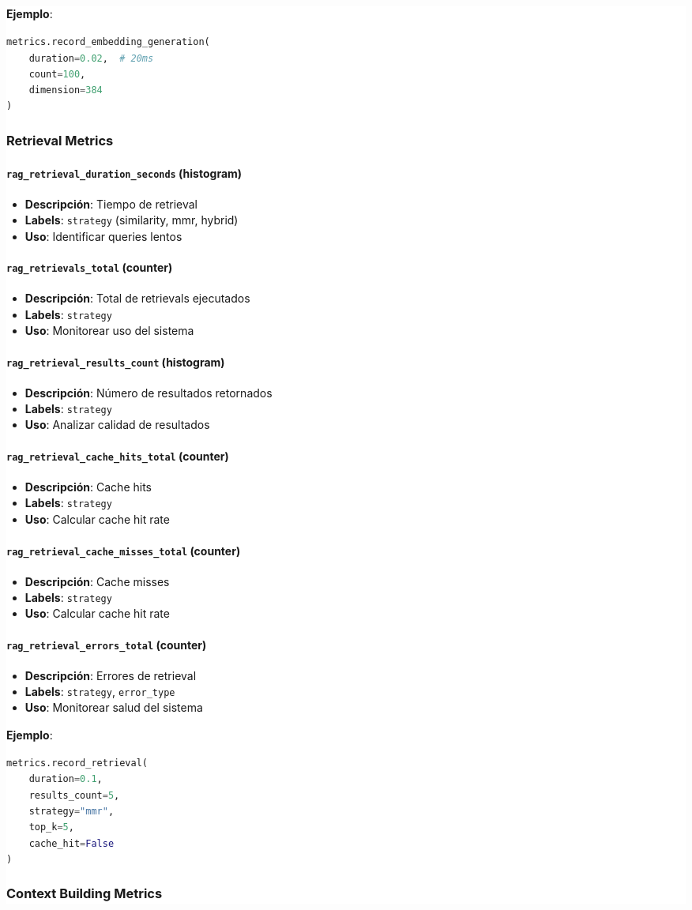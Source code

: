 **Ejemplo**:
```python
metrics.record_embedding_generation(
    duration=0.02,  # 20ms
    count=100,
    dimension=384
)
```

### Retrieval Metrics

#### `rag_retrieval_duration_seconds` (histogram)
- **Descripción**: Tiempo de retrieval
- **Labels**: `strategy` (similarity, mmr, hybrid)
- **Uso**: Identificar queries lentos

#### `rag_retrievals_total` (counter)
- **Descripción**: Total de retrievals ejecutados
- **Labels**: `strategy`
- **Uso**: Monitorear uso del sistema

#### `rag_retrieval_results_count` (histogram)
- **Descripción**: Número de resultados retornados
- **Labels**: `strategy`
- **Uso**: Analizar calidad de resultados

#### `rag_retrieval_cache_hits_total` (counter)
- **Descripción**: Cache hits
- **Labels**: `strategy`
- **Uso**: Calcular cache hit rate

#### `rag_retrieval_cache_misses_total` (counter)
- **Descripción**: Cache misses
- **Labels**: `strategy`
- **Uso**: Calcular cache hit rate

#### `rag_retrieval_errors_total` (counter)
- **Descripción**: Errores de retrieval
- **Labels**: `strategy`, `error_type`
- **Uso**: Monitorear salud del sistema

**Ejemplo**:
```python
metrics.record_retrieval(
    duration=0.1,
    results_count=5,
    strategy="mmr",
    top_k=5,
    cache_hit=False
)
```

### Context Building Metrics
